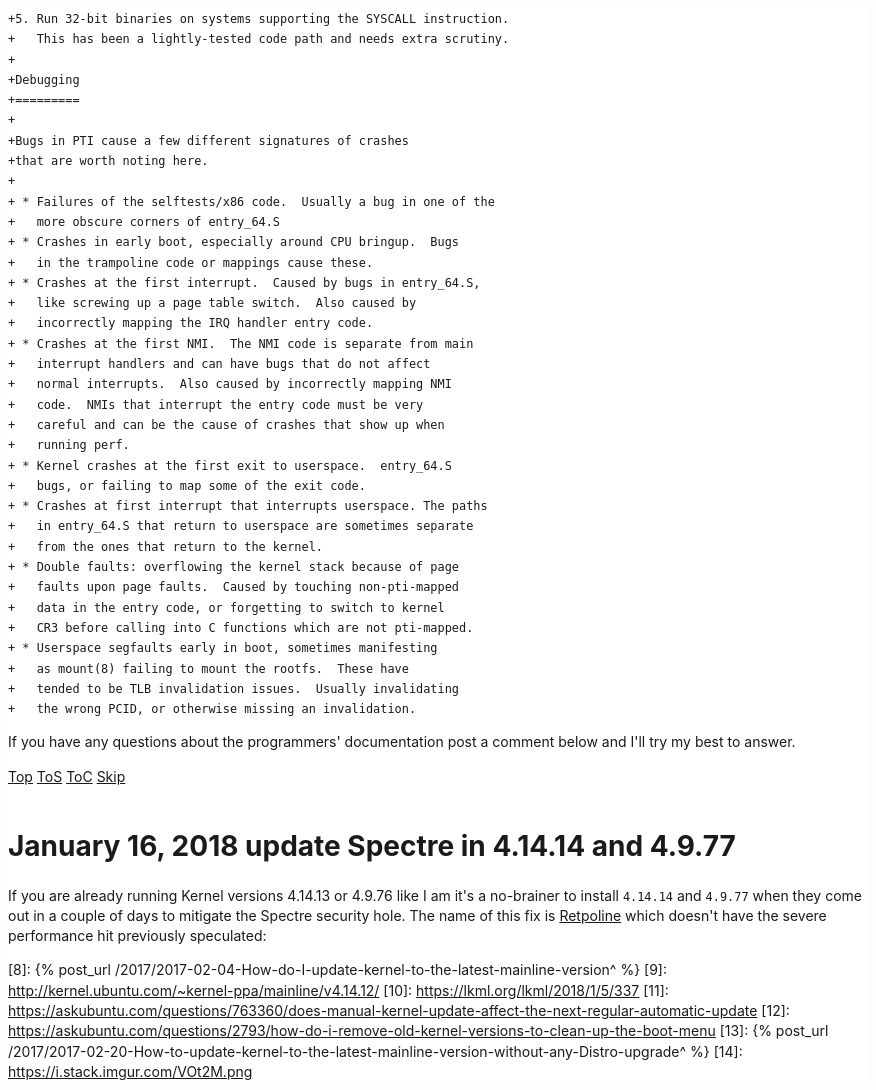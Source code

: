 ``` 
+5. Run 32-bit binaries on systems supporting the SYSCALL instruction.
+   This has been a lightly-tested code path and needs extra scrutiny.
+
+Debugging
+=========
+
+Bugs in PTI cause a few different signatures of crashes
+that are worth noting here.
+
+ * Failures of the selftests/x86 code.  Usually a bug in one of the
+   more obscure corners of entry_64.S
+ * Crashes in early boot, especially around CPU bringup.  Bugs
+   in the trampoline code or mappings cause these.
+ * Crashes at the first interrupt.  Caused by bugs in entry_64.S,
+   like screwing up a page table switch.  Also caused by
+   incorrectly mapping the IRQ handler entry code.
+ * Crashes at the first NMI.  The NMI code is separate from main
+   interrupt handlers and can have bugs that do not affect
+   normal interrupts.  Also caused by incorrectly mapping NMI
+   code.  NMIs that interrupt the entry code must be very
+   careful and can be the cause of crashes that show up when
+   running perf.
+ * Kernel crashes at the first exit to userspace.  entry_64.S
+   bugs, or failing to map some of the exit code.
+ * Crashes at first interrupt that interrupts userspace. The paths
+   in entry_64.S that return to userspace are sometimes separate
+   from the ones that return to the kernel.
+ * Double faults: overflowing the kernel stack because of page
+   faults upon page faults.  Caused by touching non-pti-mapped
+   data in the entry code, or forgetting to switch to kernel
+   CR3 before calling into C functions which are not pti-mapped.
+ * Userspace segfaults early in boot, sometimes manifesting
+   as mount(8) failing to mount the rootfs.  These have
+   tended to be TLB invalidation issues.  Usually invalidating
+   the wrong PCID, or otherwise missing an invalidation.
```

If you have any questions about the programmers' documentation post a comment below and I'll try my best to answer.


<a id="hdr4"></a>
<div class="hdr-bar">  <a href="#" class ="hdr-btn">Top</a>  <a href="#hdr3" class ="hdr-btn">ToS</a>  <a href="#hdr2" class ="hdr-btn">ToC</a>  <a href="#hdr5" class ="hdr-btn">Skip</a></div>

# January 16, 2018 update Spectre in 4.14.14 and 4.9.77

If you are already running Kernel versions 4.14.13 or 4.9.76 like I am it's a no-brainer to install `4.14.14` and `4.9.77` when they come out in a couple of days to mitigate the Spectre security hole. The name of this fix is [Retpoline][1] which doesn't have the severe performance hit previously speculated:


  [1]: https://www.phoronix.com/scan.php?page=news_item&px=Linux-4.9-4.14-Retpoline
  [2]: https://askubuntu.com/questions/997861/why-was-kernel-4-9-77-released-but-not-kernel-4-14-14/997988#997988
  [3]: https://patchwork.kernel.org/patch/10168883/
  [4]: http://news.softpedia.com/news/linux-kernels-4-14-13-4-9-76-and-4-4-111-bring-more-security-fixes-update-now-519321.shtml
  [5]: http://www.kroah.com/log/blog/2018/01/06/meltdown-status/
  [6]: http://news.softpedia.com/news/linux-kernels-4-14-11-4-9-74-4-4-109-3-16-52-and-3-2-97-patch-meltdown-flaw-519215.shtml
  [7]: http://kernel.ubuntu.com/~kernel-ppa/mainline/v4.14.11/
  [8]: {% post_url /2017/2017-02-04-How-do-I-update-kernel-to-the-latest-mainline-version^ %}
  [9]: http://kernel.ubuntu.com/~kernel-ppa/mainline/v4.14.12/
  [10]: https://lkml.org/lkml/2018/1/5/337
  [11]: https://askubuntu.com/questions/763360/does-manual-kernel-update-affect-the-next-regular-automatic-update
  [12]: https://askubuntu.com/questions/2793/how-do-i-remove-old-kernel-versions-to-clean-up-the-boot-menu
  [13]: {% post_url /2017/2017-02-20-How-to-update-kernel-to-the-latest-mainline-version-without-any-Distro-upgrade^ %}
  [14]: https://i.stack.imgur.com/VOt2M.png